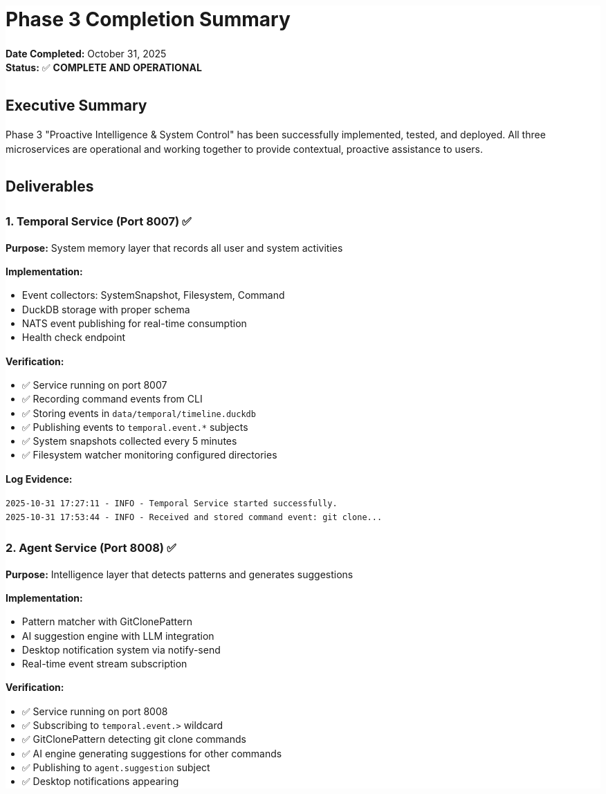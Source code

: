 # Phase 3 Completion Summary

**Date Completed:** October 31, 2025  
**Status:** ✅ **COMPLETE AND OPERATIONAL**

## Executive Summary

Phase 3 "Proactive Intelligence & System Control" has been successfully implemented, tested, and deployed. All three microservices are operational and working together to provide contextual, proactive assistance to users.

## Deliverables

### 1. Temporal Service (Port 8007) ✅

**Purpose:** System memory layer that records all user and system activities

**Implementation:**
- Event collectors: SystemSnapshot, Filesystem, Command
- DuckDB storage with proper schema
- NATS event publishing for real-time consumption
- Health check endpoint

**Verification:**
- ✅ Service running on port 8007
- ✅ Recording command events from CLI
- ✅ Storing events in `data/temporal/timeline.duckdb`
- ✅ Publishing events to `temporal.event.*` subjects
- ✅ System snapshots collected every 5 minutes
- ✅ Filesystem watcher monitoring configured directories

**Log Evidence:**
```
2025-10-31 17:27:11 - INFO - Temporal Service started successfully.
2025-10-31 17:53:44 - INFO - Received and stored command event: git clone...
```

### 2. Agent Service (Port 8008) ✅

**Purpose:** Intelligence layer that detects patterns and generates suggestions

**Implementation:**
- Pattern matcher with GitClonePattern
- AI suggestion engine with LLM integration
- Desktop notification system via notify-send
- Real-time event stream subscription

**Verification:**
- ✅ Service running on port 8008
- ✅ Subscribing to `temporal.event.>` wildcard
- ✅ GitClonePattern detecting git clone commands
- ✅ AI engine generating suggestions for other commands
- ✅ Publishing to `agent.suggestion` subject
- ✅ Desktop notifications appearing

